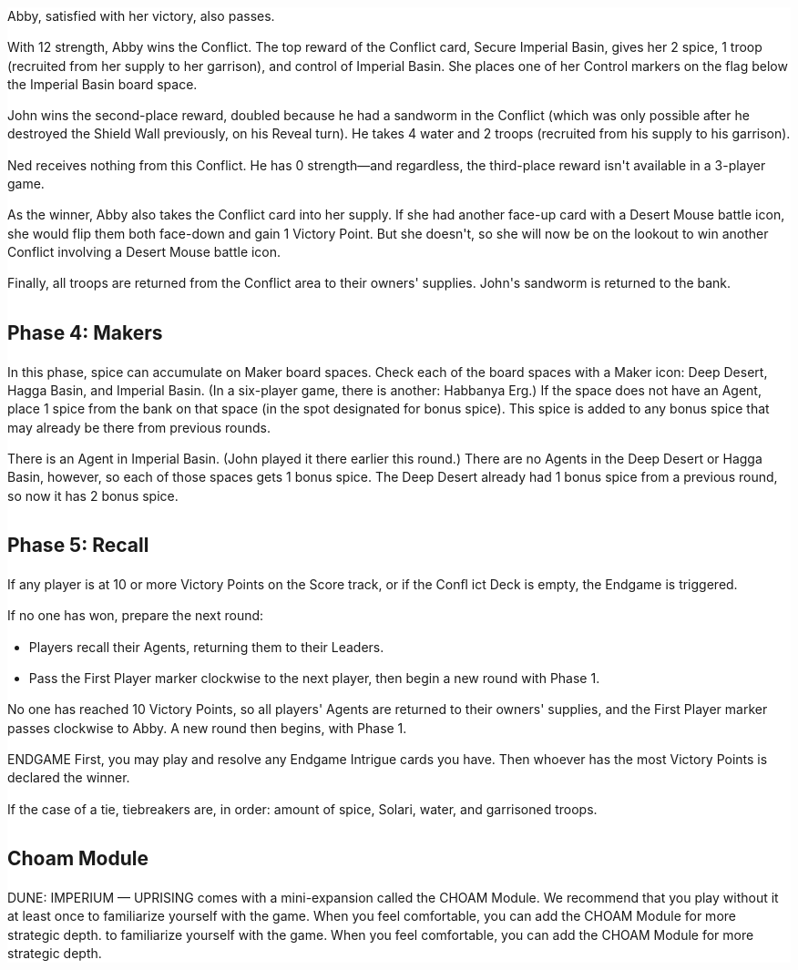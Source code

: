 Abby, satisfied with her victory, also passes.

With 12 strength, Abby wins the Conflict. The top reward of the Conflict card, Secure Imperial Basin, gives her 2 spice, 1 troop (recruited from her supply to her garrison), and control of Imperial Basin. She places one of her Control markers on the flag below the Imperial Basin board space.

John wins the second-place reward, doubled because he had a sandworm in the Conflict (which was only possible after he destroyed the Shield Wall previously, on his Reveal turn). He takes 4 water and 2 troops (recruited from his supply to his garrison).

Ned receives nothing from this Conflict. He has 0 strength—and regardless, the third-place reward isn't available in a 3-player game.

As the winner, Abby also takes the Conflict card into her supply. If she had another face-up card with a Desert Mouse battle icon, she would flip them both face-down and gain 1 Victory Point. But she doesn't, so she will now be on the lookout to win another Conflict involving a Desert Mouse battle icon.

Finally, all troops are returned from the Conflict area to their owners' supplies. John's sandworm is returned to the bank.

## Phase 4: Makers

In this phase, spice can accumulate on Maker board spaces. Check each of the board spaces with a Maker icon: Deep Desert, Hagga Basin, and Imperial Basin. (In a six-player game, there is another: Habbanya Erg.) If the space does not have an Agent, place 1 spice from the bank on that space (in the spot designated for bonus spice). This spice is added to any bonus spice that may already be there from previous rounds.

There is an Agent in Imperial Basin. (John played it there earlier this round.) There are no Agents in the Deep Desert or Hagga Basin, however, so each of those spaces gets 1 bonus spice. The Deep Desert already had 1 bonus spice from a previous round, so now it has 2 bonus spice.

## Phase 5: Recall

If any player is at 10 or more Victory Points on the Score track, or if the Conﬂ ict Deck is empty, the Endgame is triggered.

If no one has won, prepare the next round:

- Players recall their Agents, returning them to their Leaders.

- Pass the First Player marker clockwise to the next player, then begin a new round with Phase 1.

No one has reached 10 Victory Points, so all players' Agents are returned to their owners' supplies, and the First Player marker passes clockwise to Abby. A new round then begins, with Phase 1.

ENDGAME First, you may play and resolve any Endgame Intrigue cards you have. Then whoever has the most Victory Points is declared the winner.

If the case of a tie, tiebreakers are, in order: amount of spice, Solari, water, and garrisoned troops.

## Choam Module

DUNE: IMPERIUM — UPRISING comes with a mini-expansion called the CHOAM Module. We recommend that you play without it at least once to familiarize yourself with the game. When you feel comfortable, you can add the CHOAM Module for more strategic depth. to familiarize yourself with the game. When you feel comfortable, you can add the CHOAM Module for more strategic depth.
